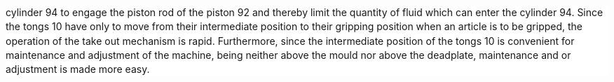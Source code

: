 cylinder 94 to engage the piston rod of the piston 92 and thereby limit the quantity of fluid which can enter the cylinder 94. Since the tongs 10 have only to move from their intermediate position to their gripping position when an article is to be gripped, the operation of the take out mechanism is rapid. Furthermore, since the intermediate position of the tongs 10 is convenient for maintenance and adjustment of the machine, being neither above the mould nor above the deadplate, maintenance and or adjustment is made more easy.